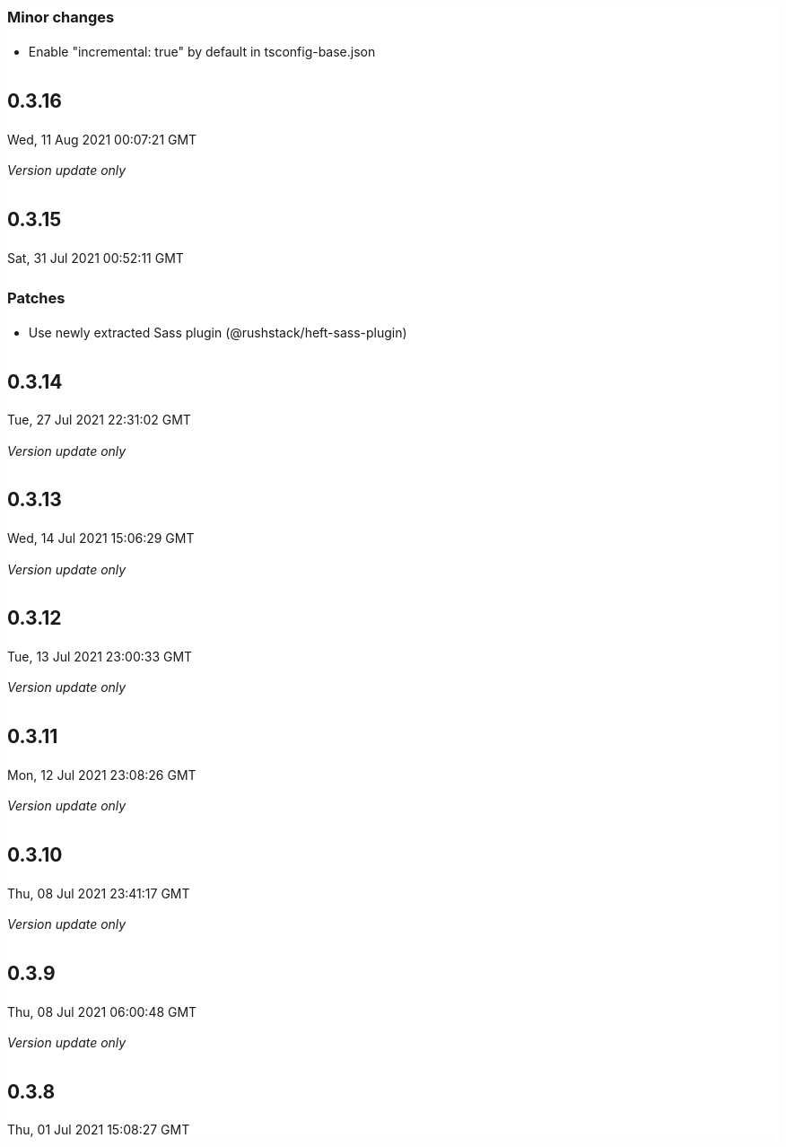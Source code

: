 ### Minor changes

- Enable "incremental: true" by default in tsconfig-base.json

## 0.3.16
Wed, 11 Aug 2021 00:07:21 GMT

_Version update only_

## 0.3.15
Sat, 31 Jul 2021 00:52:11 GMT

### Patches

- Use newly extracted Sass plugin (@rushstack/heft-sass-plugin)

## 0.3.14
Tue, 27 Jul 2021 22:31:02 GMT

_Version update only_

## 0.3.13
Wed, 14 Jul 2021 15:06:29 GMT

_Version update only_

## 0.3.12
Tue, 13 Jul 2021 23:00:33 GMT

_Version update only_

## 0.3.11
Mon, 12 Jul 2021 23:08:26 GMT

_Version update only_

## 0.3.10
Thu, 08 Jul 2021 23:41:17 GMT

_Version update only_

## 0.3.9
Thu, 08 Jul 2021 06:00:48 GMT

_Version update only_

## 0.3.8
Thu, 01 Jul 2021 15:08:27 GMT
